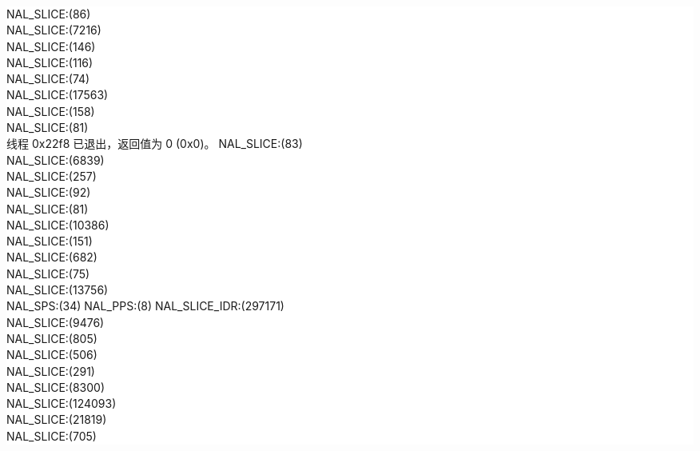 NAL_SLICE:(86) 	
NAL_SLICE:(7216) 	
NAL_SLICE:(146) 	
NAL_SLICE:(116) 	
NAL_SLICE:(74) 	
NAL_SLICE:(17563) 	
NAL_SLICE:(158) 	
NAL_SLICE:(81) 	
线程 0x22f8 已退出，返回值为 0 (0x0)。
NAL_SLICE:(83) 	
NAL_SLICE:(6839) 	
NAL_SLICE:(257) 	
NAL_SLICE:(92) 	
NAL_SLICE:(81) 	
NAL_SLICE:(10386) 	
NAL_SLICE:(151) 	
NAL_SLICE:(682) 	
NAL_SLICE:(75) 	
NAL_SLICE:(13756) 	
NAL_SPS:(34) 	NAL_PPS:(8) 	NAL_SLICE_IDR:(297171) 	
NAL_SLICE:(9476) 	
NAL_SLICE:(805) 	
NAL_SLICE:(506) 	
NAL_SLICE:(291) 	
NAL_SLICE:(8300) 	
NAL_SLICE:(124093) 	
NAL_SLICE:(21819) 	
NAL_SLICE:(705) 	
